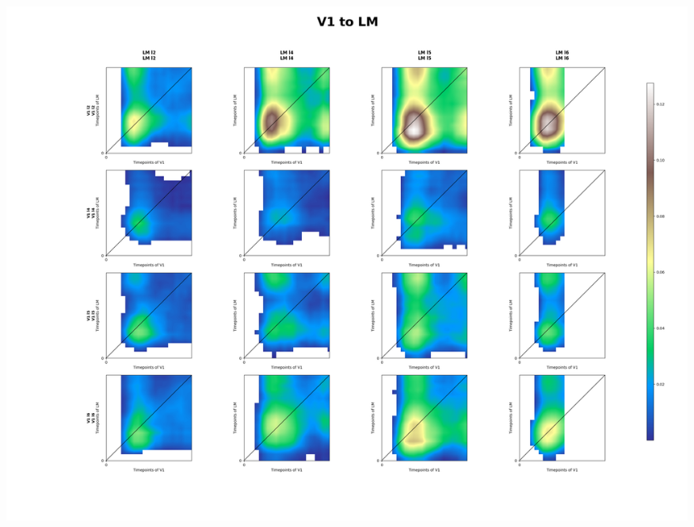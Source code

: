 ![layer-interaction_V1-to-LM_1081079981.png](Allen%20project%20d3cfe5aab8384495b58fba8a47eeadcc/layer-interaction_V1-to-LM_1081079981.png)
